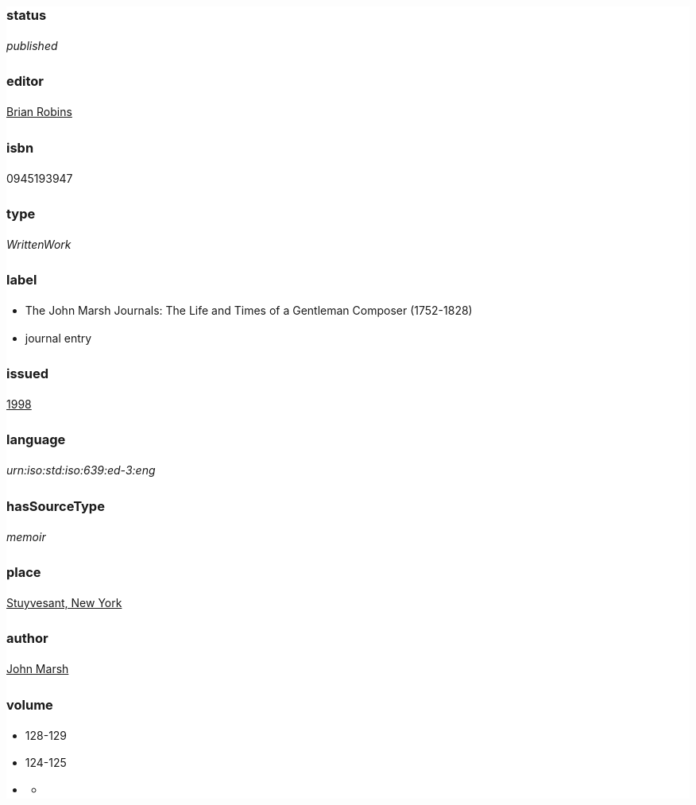 ### status


*published*

### editor


[Brian Robins](#Brian-Robins)

### isbn


0945193947

### type


*WrittenWork*

### label

 - The John Marsh Journals: The Life and Times of a Gentleman Composer (1752-1828)

 - journal entry

### issued


[1998](#1998)

### language


*urn:iso:std:iso:639:ed-3:eng*

### hasSourceType


*memoir*

### place


[Stuyvesant, New York](#Stuyvesant-New-York)

### author


[John Marsh](#John-Marsh)

### volume

 - 128-129

 - 124-125

 - -
